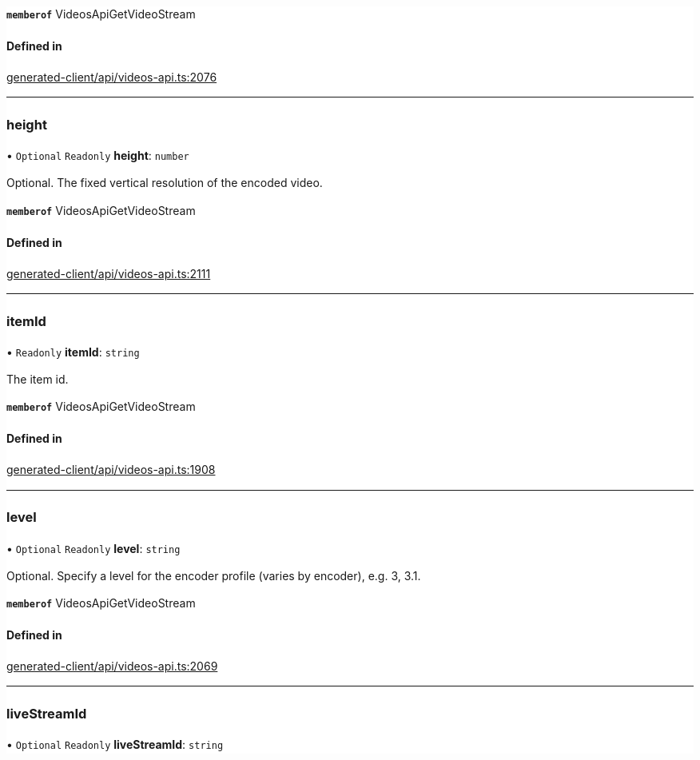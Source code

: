 **`memberof`** VideosApiGetVideoStream

#### Defined in

[generated-client/api/videos-api.ts:2076](https://github.com/thornbill/jellyfin-sdk-typescript/blob/e4df7f8/src/generated-client/api/videos-api.ts#L2076)

___

### height

• `Optional` `Readonly` **height**: `number`

Optional. The fixed vertical resolution of the encoded video.

**`memberof`** VideosApiGetVideoStream

#### Defined in

[generated-client/api/videos-api.ts:2111](https://github.com/thornbill/jellyfin-sdk-typescript/blob/e4df7f8/src/generated-client/api/videos-api.ts#L2111)

___

### itemId

• `Readonly` **itemId**: `string`

The item id.

**`memberof`** VideosApiGetVideoStream

#### Defined in

[generated-client/api/videos-api.ts:1908](https://github.com/thornbill/jellyfin-sdk-typescript/blob/e4df7f8/src/generated-client/api/videos-api.ts#L1908)

___

### level

• `Optional` `Readonly` **level**: `string`

Optional. Specify a level for the encoder profile (varies by encoder), e.g. 3, 3.1.

**`memberof`** VideosApiGetVideoStream

#### Defined in

[generated-client/api/videos-api.ts:2069](https://github.com/thornbill/jellyfin-sdk-typescript/blob/e4df7f8/src/generated-client/api/videos-api.ts#L2069)

___

### liveStreamId

• `Optional` `Readonly` **liveStreamId**: `string`
